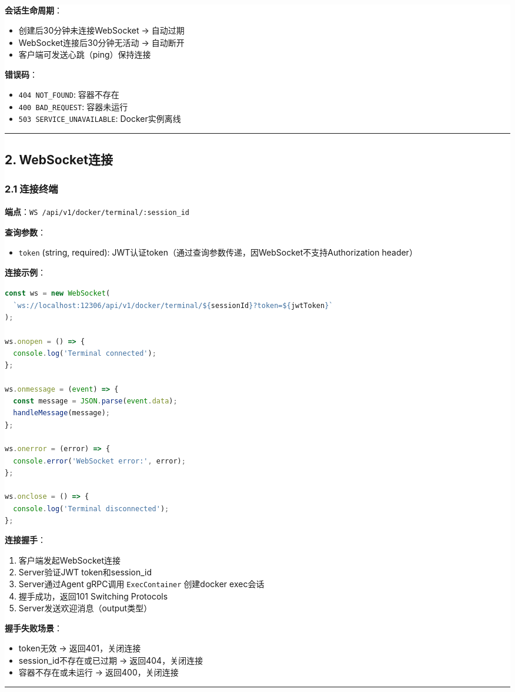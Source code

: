 **会话生命周期**：
- 创建后30分钟未连接WebSocket → 自动过期
- WebSocket连接后30分钟无活动 → 自动断开
- 客户端可发送心跳（ping）保持连接

**错误码**：
- `404 NOT_FOUND`: 容器不存在
- `400 BAD_REQUEST`: 容器未运行
- `503 SERVICE_UNAVAILABLE`: Docker实例离线

---

## 2. WebSocket连接

### 2.1 连接终端

**端点**：`WS /api/v1/docker/terminal/:session_id`

**查询参数**：
- `token` (string, required): JWT认证token（通过查询参数传递，因WebSocket不支持Authorization header）

**连接示例**：
```javascript
const ws = new WebSocket(
  `ws://localhost:12306/api/v1/docker/terminal/${sessionId}?token=${jwtToken}`
);

ws.onopen = () => {
  console.log('Terminal connected');
};

ws.onmessage = (event) => {
  const message = JSON.parse(event.data);
  handleMessage(message);
};

ws.onerror = (error) => {
  console.error('WebSocket error:', error);
};

ws.onclose = () => {
  console.log('Terminal disconnected');
};
```

**连接握手**：
1. 客户端发起WebSocket连接
2. Server验证JWT token和session_id
3. Server通过Agent gRPC调用 `ExecContainer` 创建docker exec会话
4. 握手成功，返回101 Switching Protocols
5. Server发送欢迎消息（output类型）

**握手失败场景**：
- token无效 → 返回401，关闭连接
- session_id不存在或已过期 → 返回404，关闭连接
- 容器不存在或未运行 → 返回400，关闭连接

---